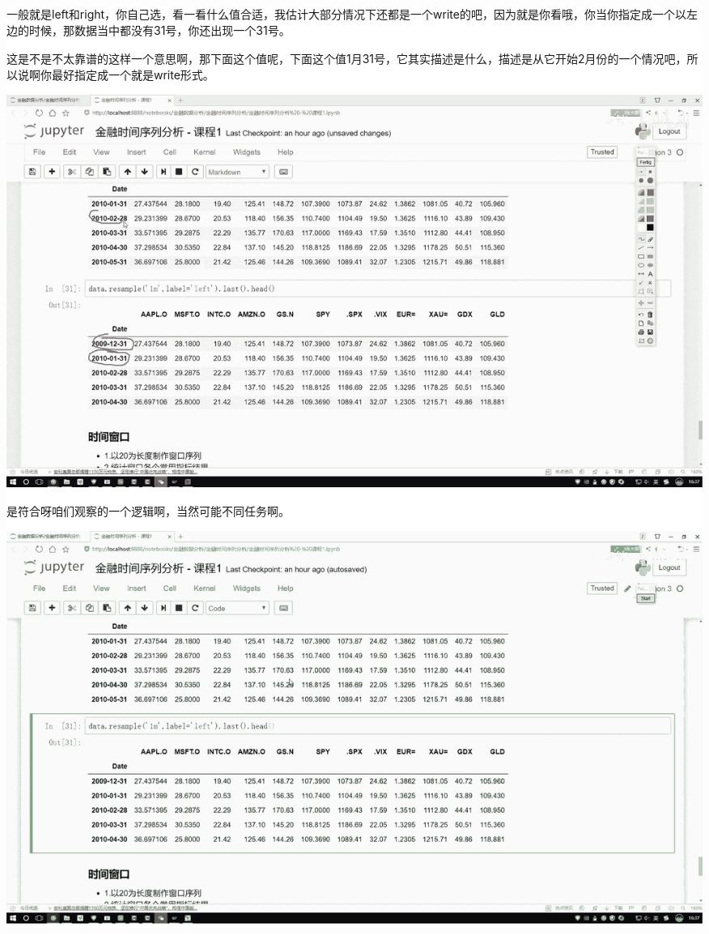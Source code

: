 一般就是left和right，你自己选，看一看什么值合适，我估计大部分情况下还都是一个write的吧，因为就是你看哦，你当你指定成一个以左边的时候，那数据当中都没有31号，你还出现一个31号。

这是不是不太靠谱的这样一个意思啊，那下面这个值呢，下面这个值1月31号，它其实描述是什么，描述是从它开始2月份的一个情况吧，所以说啊你最好指定成一个就是write形式。



![](img/223d34186407238db95c48edd27b6902_17.png)

是符合呀咱们观察的一个逻辑啊，当然可能不同任务啊。

![](img/223d34186407238db95c48edd27b6902_19.png)
